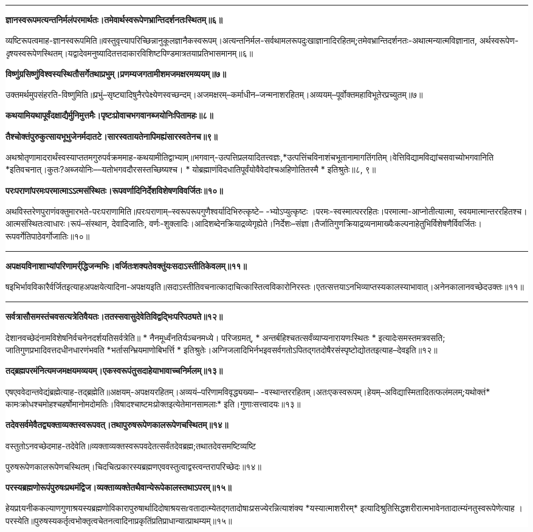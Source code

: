 ****

**ज्ञानस्वरूपमत्यन्तनिर्मलंपरमार्थतः।तमेवार्थस्वरूपेणभ्रान्तिदर्शनतःस्थितम्॥६॥**

व्यष्टिरूपत्वमाह-ज्ञानस्वरूपमिति॥वस्तुवृत्त्यापरिच्छिन्नानुकूलज्ञानैकस्वरूपम्।अत्यन्तनिर्मल-सर्वथामलरूपदुःखाज्ञानादिरहितम्;तमेवभ्रान्तिदर्शनतः-अथात्मन्यात्मविज्ञानात, अर्थस्वरूपेण-*दृ*श्यस्वरूपेणस्थितम्।यद्वादेवमनुष्यादितत्तदाकारविशिष्टपिण्डमात्रतयाप्रतिभासमानम्॥६॥

**विष्णुंग्रसिष्णुंविश्वस्यस्थितौसर्गेतथाप्रभुम्।प्रणम्यजगतामीशमजमक्षरमव्ययम्॥७॥**

उक्तमर्थमुपसंहरति-विष्णुमिति॥प्रभुं–सृष्ट्यादिषुनैरपेक्ष्येणस्वच्छन्दम्।अजमक्षरम्–कर्माधीन–जन्मनाशरहितम्।अव्ययम्–पूर्वोक्तमहाविभूतेरप्रच्युतम्॥७॥

**कथयामियथापूर्वंदक्षाद्यैर्मुनिमुत्तमैः।पृष्टःप्रोवाचभगवानब्जयोनिःपितामहः॥८॥**

**तैश्चोक्तंपुरुकुत्सायभूभुजेनर्मदातटे।सारस्वतायतेनापिमह्यंसारस्वतेनच॥९॥**

अथश्रोतृणामादरार्थंस्वस्याप्ततमगुरुपर्वक्रममाह-कथयामीतिद्वाभ्याम्॥भगवान्-उत्पत्तिप्रलयादितत्त्वज्ञः,\*उत्पत्तिंचविनाशंचभूतानामागतिंगतिम्।वेत्तिविद्यामविद्यांचसवाच्योभगवानिति \*इतिवचनात्।कुतः?अब्जयोनिः––यतोभगवदौरसस्तच्छिष्यश्च। \* योब्रह्माणंविदधातिपूर्वंयोवैवेदांश्चअहिणोतितस्मै \* इतिश्रुतेः॥८, ९॥

**परःपराणांपरमःपरमात्माऽऽत्मसंस्थितः।रूपवर्णादिनिर्देशविशेषणविवर्जितः॥१०॥**

अथविस्तरेणपुराणंवक्तुमारभते-परःपराणामिति॥परःपराणाम्–स्वरूपरूपगुणैश्वर्यादिभिरुत्कृष्टे– -भ्योऽप्युत्कृष्टः ।परमः-स्वस्मात्पररहितः।परमात्मा-आप्नोतीत्यात्मा, स्वयमात्मान्तररहितश्च।आत्मसंस्थितःत्वाधारः।रूपं–संस्थान, देवादिजातिः, वर्णः-शुक्लादिः।आदिशब्देनक्रियाद्रव्येगृह्येते।निर्देशः–संज्ञा।तैर्जातिगुणक्रियाद्रव्यनामाख्यैःकल्पनाहेतुभिर्विशेषणैर्विवर्जितः।रूपवर्गेतिपाठेवर्गोजातिः॥१०॥

****

**अपक्षयविनाशाभ्यांपरिणामर्र्द्धिजन्मभिः।वर्जितःशक्यतेवक्तुंयःसदाऽस्तीतिकेवलम्॥११॥**

षइभिर्भावविकारैर्वर्जितइत्याहअपक्षयेत्यादिना-अपक्षयइति॥सदाऽस्तीतिवचनात्कादाचित्कास्तित्वविकारोनिरस्तः।एतत्सत्तयाऽनभिव्याप्तस्यकालस्याभावात्।अनेनकालानवच्छेदउक्तः॥११॥

****

**सर्वत्रासौसमस्तंचवसत्यत्रेतिवैयतः।ततस्सवासुदेवेतिविद्वद्भिःपरिपठ्यते॥१२॥**

देशानवच्छेदंनामविशेषनिर्वचनेनदर्शयतिसर्वत्रेति॥ \* नैनमूर्ध्वंनतिर्यञ्चनमध्ये। परिजग्रमत्, \* अन्तर्बहिश्चतत्सर्वंव्याप्यनारायणःस्थितः \* इत्यादेःसमस्तमत्रवसति; जातिगुणप्रभादिवत्तदधीनधारणंभवति \*भर्तासन्भ्रियमाणोबिभर्त्ति \* इतिश्रुतेः।अग्निजलादिभिर्नभइवसर्वगतोऽपितद्गतदोषैरसंस्पृष्टोद्योततइत्याह–देवइति॥१२॥

**तद्ब्रह्मपरमंनित्यमजमक्षयमव्ययम्।एकस्वरूपंतुसदाहेयाभावाच्चनिर्मलम्॥१३॥**

एषएववेदान्तवेद्यंब्रह्मेत्याह-तद्ब्रह्मेति॥अक्षयम्-अपक्षयरहितम्।अव्ययं–परिणामविवृद्ध्यख्या– -वस्थान्तररहितम्।अतःएकस्वरूपम्।हेयम्–अविद्यास्मितादितत्फलंमलम्;यथोक्तं\* कामःक्रोधश्चमोहश्चहर्षोमानोमदोमतिः।विषादश्चाष्टमःप्रोक्तइत्येतेमानसामलाः\* इति।गुणाःसत्त्वादयः॥१३॥

**तदेवसर्वमेवैतद्व्यक्ताव्यक्तस्वरूपवत्।तथापुरुषरूपेणकालरूपेणचस्थितम्॥१४॥**

वस्तुतोऽनवच्छेदमाह-तदेवेति॥व्यक्ताव्यक्तस्वरूपवदेतत्सर्वंतदेवब्रह्म;तथातदेवसमष्टिव्यष्टि

पुरुषरूपेणकालरूपेणचस्थितम्।चिदचित्प्रकारस्यब्रह्मणएववस्तुत्वाद्वस्त्वन्तरापरिच्छेदः॥१४॥

**परस्यब्रह्मणोरूपंपुरुषःप्रथमंद्विज।व्यक्ताव्यक्तेतथैवान्येरूपेकालस्तथाऽपरम्॥१५॥**

हेयप्रtयनीककल्याणगुणाश्रयस्यब्रह्मणोविकारापुरुषार्थादिदोषाश्रयसrवतादात्म्येतद्गतादोषाःप्रसज्येरन्नित्याशंक्य \*यस्यात्माशरीरम्\* इत्यादिश्रुतिसिद्धशरीरात्मभावेनतादात्म्यंनतुस्वरूपेणेत्याह । परस्येति॥पुरुषस्यकर्तृत्वभोक्तृत्वचेतनत्वादिनाप्रकृतिंप्रतिप्राधान्यात्प्राथम्यम्॥१५॥
